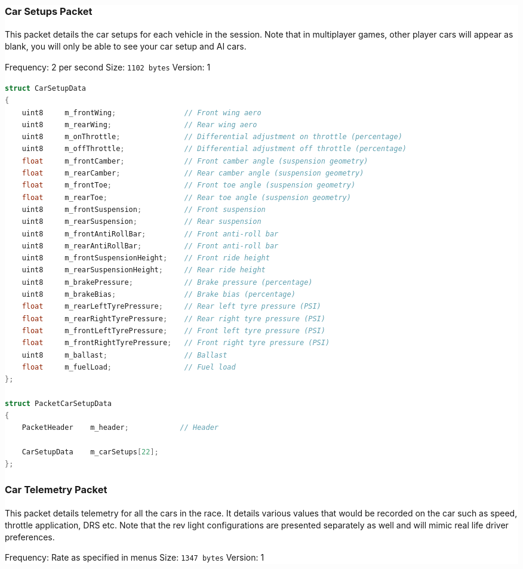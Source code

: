 
### Car Setups Packet

This packet details the car setups for each vehicle in the session. Note that in multiplayer games, other player cars will appear as blank, you will only be able to see your car setup and AI cars.

Frequency: 2 per second
Size: `1102 bytes`
Version: 1


```c#
struct CarSetupData
{
    uint8     m_frontWing;                // Front wing aero
    uint8     m_rearWing;                 // Rear wing aero
    uint8     m_onThrottle;               // Differential adjustment on throttle (percentage)
    uint8     m_offThrottle;              // Differential adjustment off throttle (percentage)
    float     m_frontCamber;              // Front camber angle (suspension geometry)
    float     m_rearCamber;               // Rear camber angle (suspension geometry)
    float     m_frontToe;                 // Front toe angle (suspension geometry)
    float     m_rearToe;                  // Rear toe angle (suspension geometry)
    uint8     m_frontSuspension;          // Front suspension
    uint8     m_rearSuspension;           // Rear suspension
    uint8     m_frontAntiRollBar;         // Front anti-roll bar
    uint8     m_rearAntiRollBar;          // Front anti-roll bar
    uint8     m_frontSuspensionHeight;    // Front ride height
    uint8     m_rearSuspensionHeight;     // Rear ride height
    uint8     m_brakePressure;            // Brake pressure (percentage)
    uint8     m_brakeBias;                // Brake bias (percentage)
    float     m_rearLeftTyrePressure;     // Rear left tyre pressure (PSI)
    float     m_rearRightTyrePressure;    // Rear right tyre pressure (PSI)
    float     m_frontLeftTyrePressure;    // Front left tyre pressure (PSI)
    float     m_frontRightTyrePressure;   // Front right tyre pressure (PSI)
    uint8     m_ballast;                  // Ballast
    float     m_fuelLoad;                 // Fuel load
};

struct PacketCarSetupData
{
    PacketHeader    m_header;            // Header

    CarSetupData    m_carSetups[22];
};
```



### Car Telemetry Packet

This packet details telemetry for all the cars in the race. It details various values that would be recorded on the car such as speed, throttle application, DRS etc. Note that the rev light configurations are presented separately as well and will mimic real life driver preferences.

Frequency: Rate as specified in menus
Size: `1347 bytes`
Version: 1
